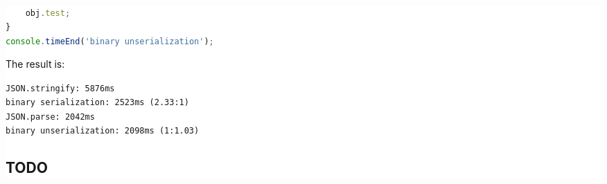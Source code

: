```js
    obj.test;
}
console.timeEnd('binary unserialization');
```

The result is:

    JSON.stringify: 5876ms
    binary serialization: 2523ms (2.33:1)
    JSON.parse: 2042ms
    binary unserialization: 2098ms (1:1.03)


## TODO
